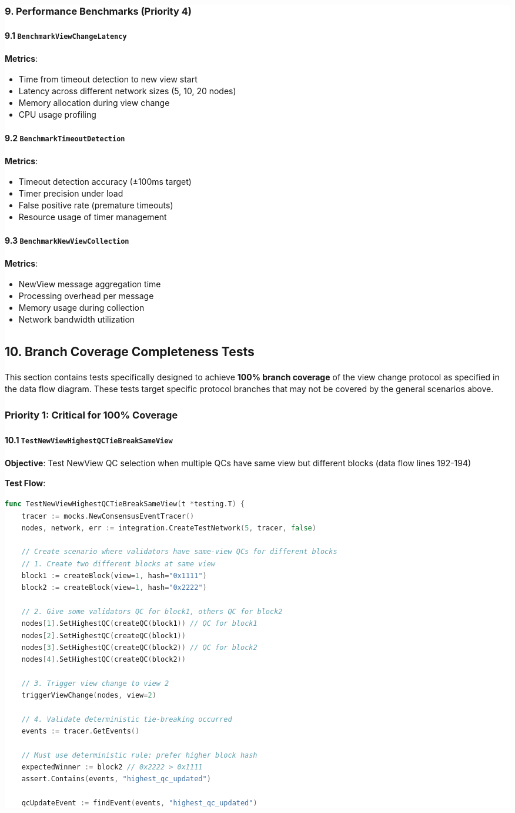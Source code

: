 ### 9. Performance Benchmarks (Priority 4)

#### 9.1 `BenchmarkViewChangeLatency`
**Metrics**:
- Time from timeout detection to new view start
- Latency across different network sizes (5, 10, 20 nodes)
- Memory allocation during view change
- CPU usage profiling

#### 9.2 `BenchmarkTimeoutDetection`
**Metrics**:
- Timeout detection accuracy (±100ms target)
- Timer precision under load
- False positive rate (premature timeouts)
- Resource usage of timer management

#### 9.3 `BenchmarkNewViewCollection`
**Metrics**:
- NewView message aggregation time
- Processing overhead per message
- Memory usage during collection
- Network bandwidth utilization

## 10. Branch Coverage Completeness Tests

This section contains tests specifically designed to achieve **100% branch coverage** of the view change protocol as specified in the data flow diagram. These tests target specific protocol branches that may not be covered by the general scenarios above.

### **Priority 1: Critical for 100% Coverage**

#### 10.1 `TestNewViewHighestQCTieBreakSameView`
**Objective**: Test NewView QC selection when multiple QCs have same view but different blocks (data flow lines 192-194)

**Test Flow**:
```go
func TestNewViewHighestQCTieBreakSameView(t *testing.T) {
    tracer := mocks.NewConsensusEventTracer()
    nodes, network, err := integration.CreateTestNetwork(5, tracer, false)
    
    // Create scenario where validators have same-view QCs for different blocks
    // 1. Create two different blocks at same view
    block1 := createBlock(view=1, hash="0x1111")
    block2 := createBlock(view=1, hash="0x2222") 
    
    // 2. Give some validators QC for block1, others QC for block2
    nodes[1].SetHighestQC(createQC(block1)) // QC for block1
    nodes[2].SetHighestQC(createQC(block1))
    nodes[3].SetHighestQC(createQC(block2)) // QC for block2
    nodes[4].SetHighestQC(createQC(block2))
    
    // 3. Trigger view change to view 2
    triggerViewChange(nodes, view=2)
    
    // 4. Validate deterministic tie-breaking occurred
    events := tracer.GetEvents()
    
    // Must use deterministic rule: prefer higher block hash
    expectedWinner := block2 // 0x2222 > 0x1111
    assert.Contains(events, "highest_qc_updated")
    
    qcUpdateEvent := findEvent(events, "highest_qc_updated")
```